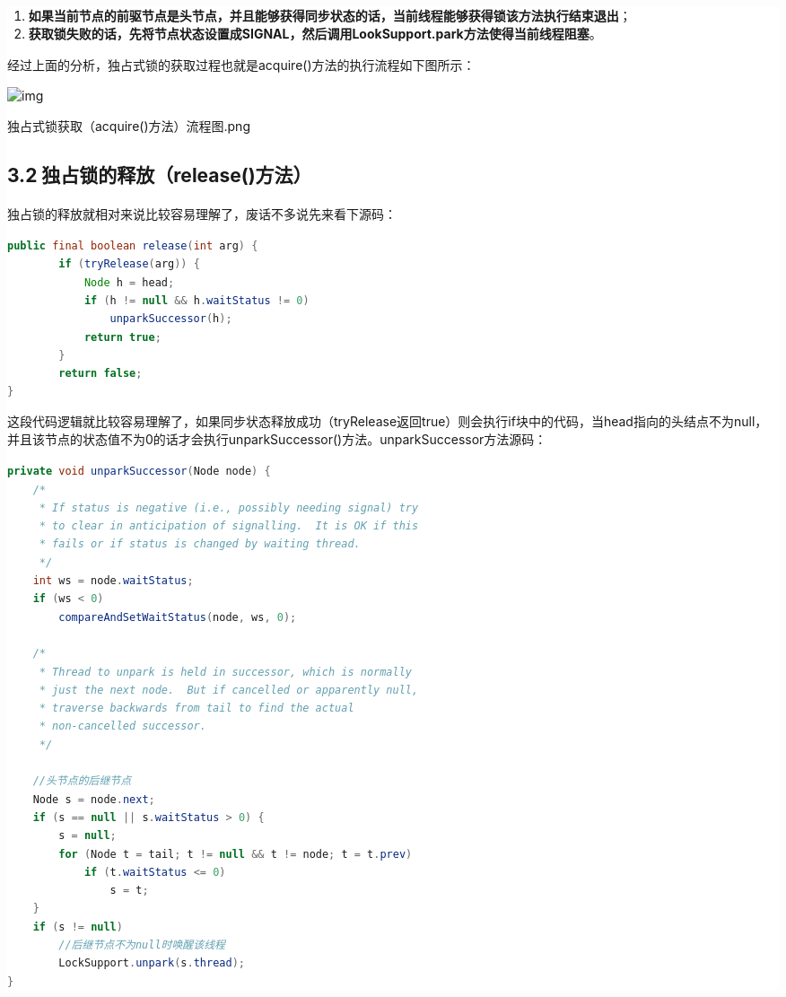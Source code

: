 1. **如果当前节点的前驱节点是头节点，并且能够获得同步状态的话，当前线程能够获得锁该方法执行结束退出**；
2. **获取锁失败的话，先将节点状态设置成SIGNAL，然后调用LookSupport.park方法使得当前线程阻塞**。

经过上面的分析，独占式锁的获取过程也就是acquire()方法的执行流程如下图所示：

![img](https:////upload-images.jianshu.io/upload_images/2615789-a0d913dc40da5629.png?imageMogr2/auto-orient/strip|imageView2/2/w/856/format/webp)

独占式锁获取（acquire()方法）流程图.png

## 3.2 独占锁的释放（release()方法）

独占锁的释放就相对来说比较容易理解了，废话不多说先来看下源码：



```java
public final boolean release(int arg) {
        if (tryRelease(arg)) {
            Node h = head;
            if (h != null && h.waitStatus != 0)
                unparkSuccessor(h);
            return true;
        }
        return false;
}
```

这段代码逻辑就比较容易理解了，如果同步状态释放成功（tryRelease返回true）则会执行if块中的代码，当head指向的头结点不为null，并且该节点的状态值不为0的话才会执行unparkSuccessor()方法。unparkSuccessor方法源码：



```csharp
private void unparkSuccessor(Node node) {
    /*
     * If status is negative (i.e., possibly needing signal) try
     * to clear in anticipation of signalling.  It is OK if this
     * fails or if status is changed by waiting thread.
     */
    int ws = node.waitStatus;
    if (ws < 0)
        compareAndSetWaitStatus(node, ws, 0);

    /*
     * Thread to unpark is held in successor, which is normally
     * just the next node.  But if cancelled or apparently null,
     * traverse backwards from tail to find the actual
     * non-cancelled successor.
     */

    //头节点的后继节点
    Node s = node.next;
    if (s == null || s.waitStatus > 0) {
        s = null;
        for (Node t = tail; t != null && t != node; t = t.prev)
            if (t.waitStatus <= 0)
                s = t;
    }
    if (s != null)
        //后继节点不为null时唤醒该线程
        LockSupport.unpark(s.thread);
}
```
